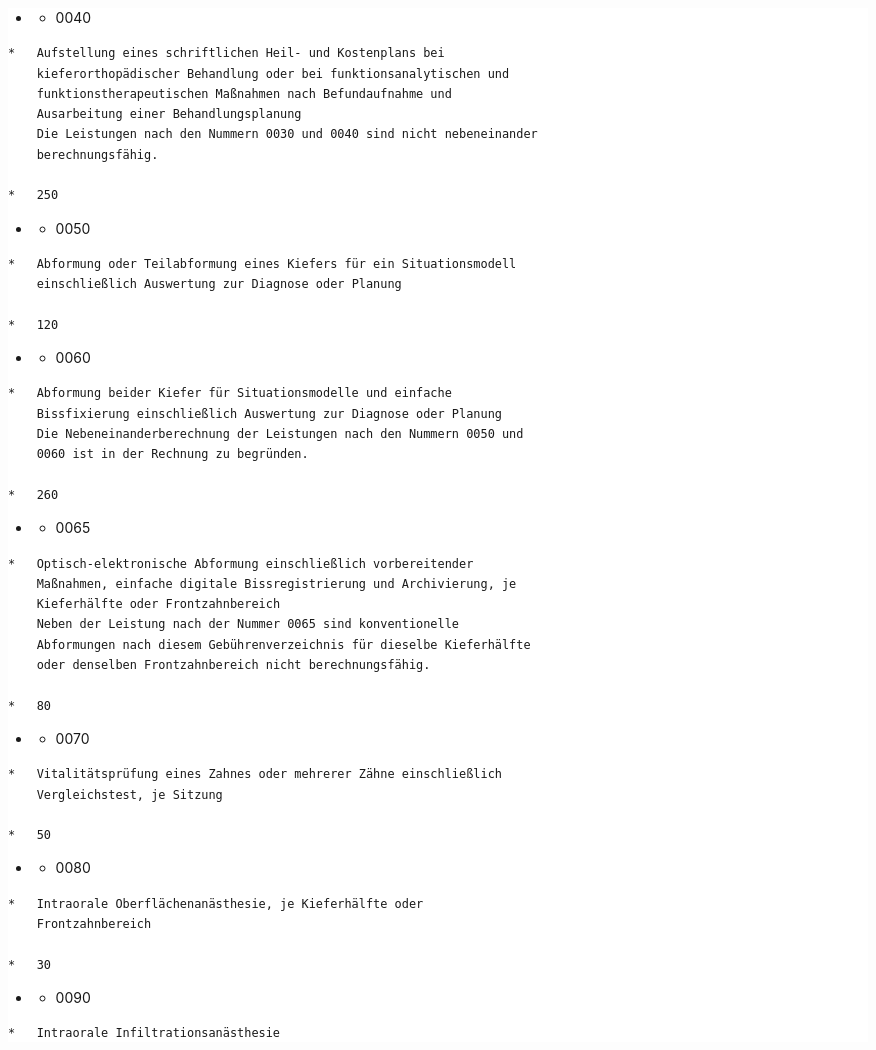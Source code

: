 
*    *   0040

    *   Aufstellung eines schriftlichen Heil- und Kostenplans bei
        kieferorthopädischer Behandlung oder bei funktionsanalytischen und
        funktionstherapeutischen Maßnahmen nach Befundaufnahme und
        Ausarbeitung einer Behandlungsplanung
        Die Leistungen nach den Nummern 0030 und 0040 sind nicht nebeneinander
        berechnungsfähig.

    *   250


*    *   0050

    *   Abformung oder Teilabformung eines Kiefers für ein Situationsmodell
        einschließlich Auswertung zur Diagnose oder Planung

    *   120


*    *   0060

    *   Abformung beider Kiefer für Situationsmodelle und einfache
        Bissfixierung einschließlich Auswertung zur Diagnose oder Planung
        Die Nebeneinanderberechnung der Leistungen nach den Nummern 0050 und
        0060 ist in der Rechnung zu begründen.

    *   260


*    *   0065

    *   Optisch-elektronische Abformung einschließlich vorbereitender
        Maßnahmen, einfache digitale Bissregistrierung und Archivierung, je
        Kieferhälfte oder Frontzahnbereich
        Neben der Leistung nach der Nummer 0065 sind konventionelle
        Abformungen nach diesem Gebührenverzeichnis für dieselbe Kieferhälfte
        oder denselben Frontzahnbereich nicht berechnungsfähig.

    *   80


*    *   0070

    *   Vitalitätsprüfung eines Zahnes oder mehrerer Zähne einschließlich
        Vergleichstest, je Sitzung

    *   50


*    *   0080

    *   Intraorale Oberflächenanästhesie, je Kieferhälfte oder
        Frontzahnbereich

    *   30


*    *   0090

    *   Intraorale Infiltrationsanästhesie

